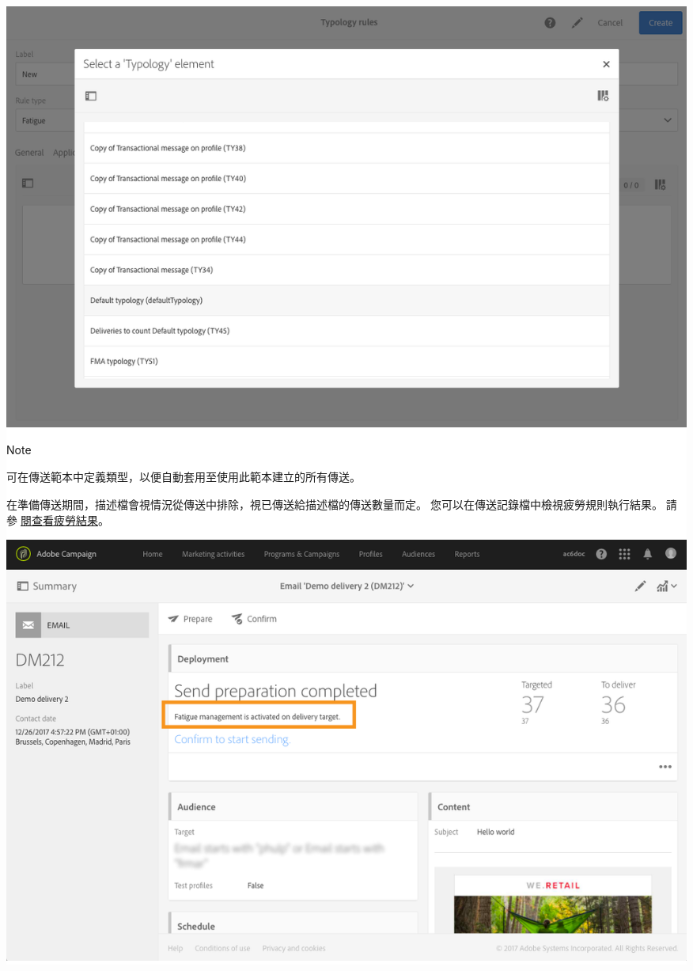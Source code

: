    ![](assets/fatigue12.png)

   >[!NOTE]
   >
   >可在傳送範本中定義類型，以便自動套用至使用此範本建立的所有傳送。

在準備傳送期間，描述檔會視情況從傳送中排除，視已傳送給描述檔的傳送數量而定。 您可以在傳送記錄檔中檢視疲勞規則執行結果。 請參 [閱查看疲勞結果](#viewing-the-fatigue-results)。

![](assets/fatigue16.png)
